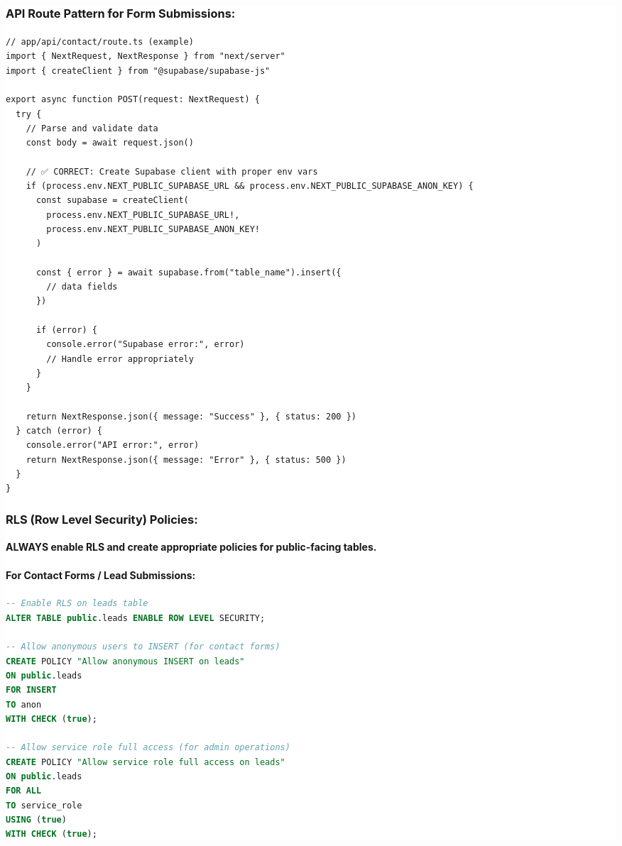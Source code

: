 ### API Route Pattern for Form Submissions:

```tsx
// app/api/contact/route.ts (example)
import { NextRequest, NextResponse } from "next/server"
import { createClient } from "@supabase/supabase-js"

export async function POST(request: NextRequest) {
  try {
    // Parse and validate data
    const body = await request.json()
    
    // ✅ CORRECT: Create Supabase client with proper env vars
    if (process.env.NEXT_PUBLIC_SUPABASE_URL && process.env.NEXT_PUBLIC_SUPABASE_ANON_KEY) {
      const supabase = createClient(
        process.env.NEXT_PUBLIC_SUPABASE_URL!,
        process.env.NEXT_PUBLIC_SUPABASE_ANON_KEY!
      )
      
      const { error } = await supabase.from("table_name").insert({
        // data fields
      })

      if (error) {
        console.error("Supabase error:", error)
        // Handle error appropriately
      }
    }

    return NextResponse.json({ message: "Success" }, { status: 200 })
  } catch (error) {
    console.error("API error:", error)
    return NextResponse.json({ message: "Error" }, { status: 500 })
  }
}
```

### RLS (Row Level Security) Policies:

**ALWAYS enable RLS and create appropriate policies for public-facing tables.**

#### For Contact Forms / Lead Submissions:

```sql
-- Enable RLS on leads table
ALTER TABLE public.leads ENABLE ROW LEVEL SECURITY;

-- Allow anonymous users to INSERT (for contact forms)
CREATE POLICY "Allow anonymous INSERT on leads"
ON public.leads
FOR INSERT
TO anon
WITH CHECK (true);

-- Allow service role full access (for admin operations)
CREATE POLICY "Allow service role full access on leads"
ON public.leads
FOR ALL
TO service_role
USING (true)
WITH CHECK (true);
```
